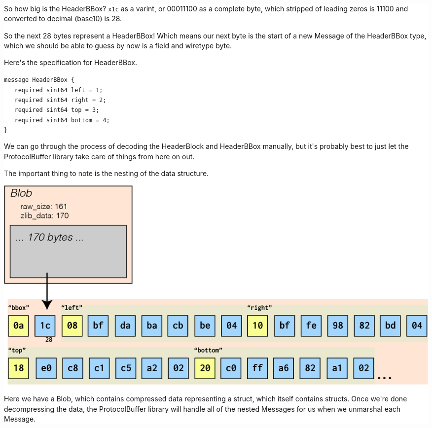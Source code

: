 So how big is the HeaderBBox?  `x1c` as a varint, or 00011100 as a complete byte, which stripped of leading zeros is 11100 and converted to decimal (base10) is 28.

So the next 28 bytes represent a HeaderBBox!  Which means our next byte is the start of a new Message of the HeaderBBox type, which we should be able to guess by now is a field and wiretype byte.

Here's the specification for HeaderBBox.

```
message HeaderBBox {
   required sint64 left = 1;
   required sint64 right = 2;
   required sint64 top = 3;
   required sint64 bottom = 4;
}
```

We can go through the process of decoding the HeaderBlock and HeaderBBox manually, but it's probably best to just let the ProtocolBuffer library take care of things from here on out.

The important thing to note is the nesting of the data structure.

![Diagram of decompressed zlib data blob containing a struct which contains a struct](./i/struct_in_struct.gif)

Here we have a Blob, which contains compressed data representing a struct, which itself contains structs.  Once we're done decompressing the data, the ProtocolBuffer library will handle all of the nested Messages for us when we unmarshal each Message.